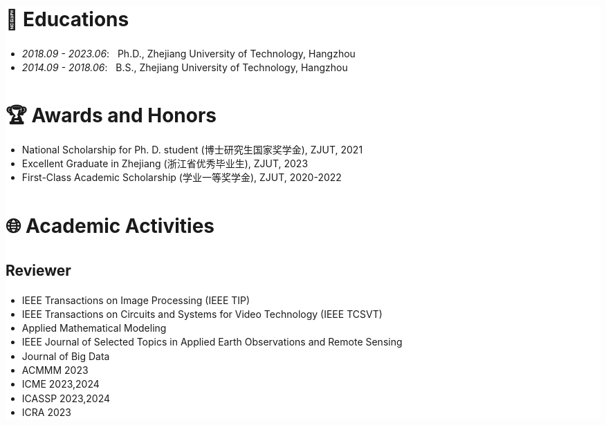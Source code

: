 # 📖 Educations
- *2018.09 - 2023.06*: &nbsp; Ph.D., Zhejiang University of Technology, Hangzhou
- *2014.09 - 2018.06*: &nbsp; B.S., Zhejiang University of Technology, Hangzhou

# 🏆 Awards and Honors
- National Scholarship for Ph. D. student (博士研究生国家奖学金), ZJUT, 2021
- Excellent Graduate in Zhejiang (浙江省优秀毕业生), ZJUT, 2023
- First-Class Academic Scholarship (学业一等奖学金), ZJUT, 2020-2022



# 🌐 Academic Activities

## Reviewer
- IEEE Transactions on Image Processing (IEEE TIP)
- IEEE Transactions on Circuits and Systems for Video Technology (IEEE TCSVT)
- Applied Mathematical Modeling
- IEEE Journal of Selected Topics in Applied Earth Observations and Remote Sensing
- Journal of Big Data
- ACMMM 2023
- ICME 2023,2024
- ICASSP 2023,2024
- ICRA 2023
